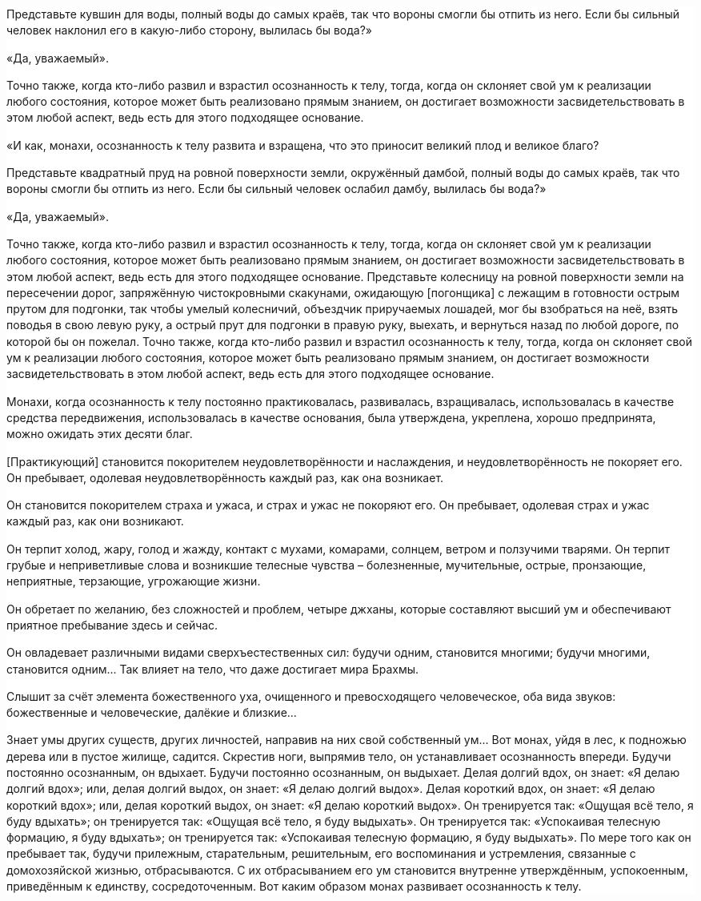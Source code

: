 Представьте кувшин для воды, полный воды до самых краёв, так что вороны смогли бы отпить из него\. Если бы сильный человек наклонил его в какую\-либо сторону, вылилась бы вода?»

«Да, уважаемый»\.

Точно также, когда кто\-либо развил и взрастил осознанность к телу, тогда, когда он склоняет свой ум к реализации любого состояния, которое может быть реализовано прямым знанием, он достигает возможности засвидетельствовать в этом любой аспект, ведь есть для этого подходящее основание\.

«И как, монахи, осознанность к телу развита и взращена, что это приносит великий плод и великое благо?

Представьте квадратный пруд на ровной поверхности земли, окружённый дамбой, полный воды до самых краёв, так что вороны смогли бы отпить из него\. Если бы сильный человек ослабил дамбу, вылилась бы вода?»

«Да, уважаемый»\.

Точно также, когда кто\-либо развил и взрастил осознанность к телу, тогда, когда он склоняет свой ум к реализации любого состояния, которое может быть реализовано прямым знанием, он достигает возможности засвидетельствовать в этом любой аспект, ведь есть для этого подходящее основание\. Представьте колесницу на ровной поверхности земли на пересечении дорог, запряжённую чистокровными скакунами, ожидающую \[погонщика\] с лежащим в готовности острым прутом для подгонки, так чтобы умелый колесничий, объездчик приручаемых лошадей, мог бы взобраться на неё, взять поводья в свою левую руку, а острый прут для подгонки в правую руку,  выехать, и вернуться назад по любой дороге, по которой бы он пожелал\. Точно также, когда кто\-либо развил и взрастил осознанность к телу, тогда, когда он склоняет свой ум к реализации любого состояния, которое может быть реализовано прямым знанием, он достигает возможности засвидетельствовать в этом любой аспект, ведь есть для этого подходящее основание\.

Монахи, когда осознанность к телу постоянно практиковалась, развивалась, взращивалась, использовалась в качестве средства передвижения, использовалась в качестве основания, была утверждена, укреплена, хорошо предпринята, можно ожидать этих десяти благ\.

\[Практикующий\] становится покорителем неудовлетворённости и наслаждения, и неудовлетворённость не покоряет его\. Он пребывает, одолевая неудовлетворённость каждый раз, как она возникает\.

Он становится покорителем страха и ужаса, и страх и ужас не покоряют его\. Он пребывает, одолевая страх и ужас каждый раз, как они возникают\.

Он терпит холод, жару, голод и жажду, контакт с мухами, комарами, солнцем, ветром и ползучими тварями\. Он терпит грубые и неприветливые слова и возникшие телесные чувства – болезненные, мучительные, острые, пронзающие, неприятные, терзающие, угрожающие жизни\.

Он обретает по желанию, без сложностей и проблем, четыре джханы, которые составляют высший ум и обеспечивают приятное пребывание здесь и сейчас\.

Он овладевает различными видами сверхъестественных сил: будучи одним, становится многими; будучи многими, становится одним\.\.\. Так влияет на тело, что даже достигает мира Брахмы\.

Слышит за счёт элемента божественного уха, очищенного и превосходящего человеческое, оба вида звуков: божественные и человеческие, далёкие и близкие…

Знает умы других существ, других личностей, направив на них свой собственный ум\.\.\. Вот монах, уйдя в лес, к подножью дерева или в пустое жилище, садится\. Скрестив ноги, выпрямив тело, он устанавливает осознанность впереди\. Будучи постоянно осознанным, он вдыхает\. Будучи постоянно осознанным, он выдыхает\. Делая долгий вдох, он знает: «Я делаю долгий вдох»; или, делая долгий выдох, он знает: «Я делаю долгий выдох»\. Делая короткий вдох, он знает: «Я делаю короткий вдох»; или, делая короткий выдох, он знает: «Я делаю короткий выдох»\. Он тренируется так: «Ощущая всё тело, я буду вдыхать»; он тренируется так: «Ощущая всё тело, я буду выдыхать»\. Он тренируется так: «Успокаивая телесную формацию, я буду вдыхать»; он тренируется так: «Успокаивая телесную формацию, я буду выдыхать»\. По мере того как он пребывает так, будучи прилежным, старательным, решительным, его воспоминания и устремления, связанные с домохозяйской жизнью, отбрасываются\. С их отбрасыванием его ум становится внутренне утверждённым, успокоенным, приведённым к единству, сосредоточенным\. Вот каким образом монах развивает осознанность к телу\.
